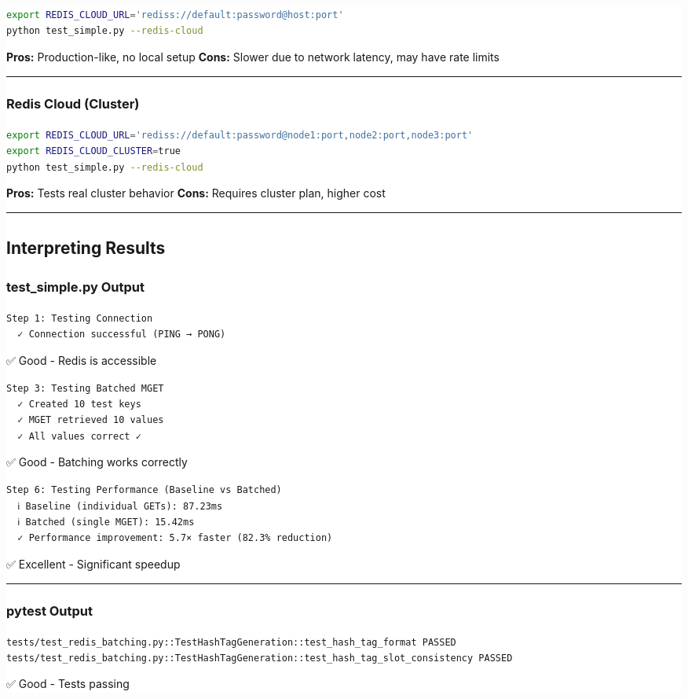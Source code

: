 ```bash
export REDIS_CLOUD_URL='rediss://default:password@host:port'
python test_simple.py --redis-cloud
```

**Pros:** Production-like, no local setup
**Cons:** Slower due to network latency, may have rate limits

---

### Redis Cloud (Cluster)

```bash
export REDIS_CLOUD_URL='rediss://default:password@node1:port,node2:port,node3:port'
export REDIS_CLOUD_CLUSTER=true
python test_simple.py --redis-cloud
```

**Pros:** Tests real cluster behavior
**Cons:** Requires cluster plan, higher cost

---

## Interpreting Results

### test_simple.py Output

```
Step 1: Testing Connection
  ✓ Connection successful (PING → PONG)
```
✅ Good - Redis is accessible

```
Step 3: Testing Batched MGET
  ✓ Created 10 test keys
  ✓ MGET retrieved 10 values
  ✓ All values correct ✓
```
✅ Good - Batching works correctly

```
Step 6: Testing Performance (Baseline vs Batched)
  ℹ Baseline (individual GETs): 87.23ms
  ℹ Batched (single MGET): 15.42ms
  ✓ Performance improvement: 5.7× faster (82.3% reduction)
```
✅ Excellent - Significant speedup

---

### pytest Output

```
tests/test_redis_batching.py::TestHashTagGeneration::test_hash_tag_format PASSED
tests/test_redis_batching.py::TestHashTagGeneration::test_hash_tag_slot_consistency PASSED
```
✅ Good - Tests passing
